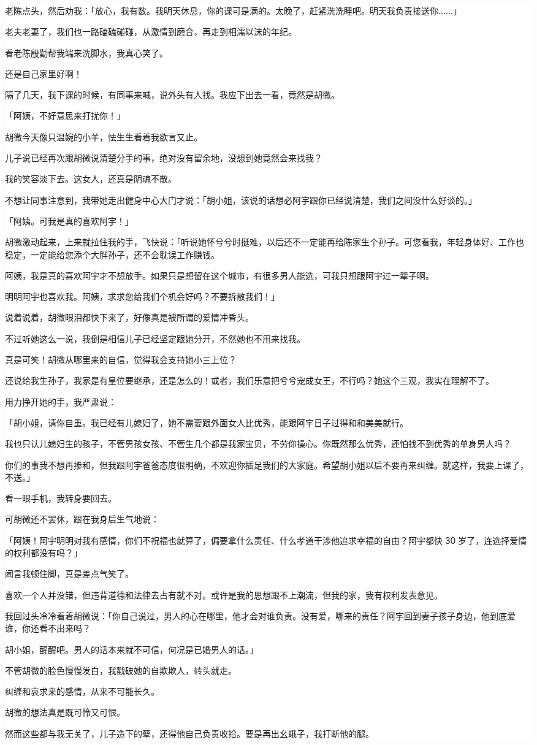 老陈点头，然后劝我：「放心，我有数。我明天休息，你的课可是满的。太晚了，赶紧洗洗睡吧。明天我负责接送你……」

老夫老妻了，我们也一路磕磕碰碰，从激情到磨合，再走到相濡以沫的年纪。

看老陈殷勤帮我端来洗脚水，我真心笑了。

还是自己家里好啊！

隔了几天，我下课的时候，有同事来喊，说外头有人找。我应下出去一看，竟然是胡微。

「阿姨，不好意思来打扰你！」

胡微今天像只温婉的小羊，怯生生看着我欲言又止。

儿子说已经再次跟胡微说清楚分手的事，绝对没有留余地，没想到她竟然会来找我？

我的笑容淡下去。这女人，还真是阴魂不散。

不想让同事注意到，我带她走出健身中心大门才说：「胡小姐，该说的话想必阿宇跟你已经说清楚，我们之间没什么好谈的。」

「阿姨。可我是真的喜欢阿宇！」

胡微激动起来，上来就拉住我的手，飞快说：「听说她怀兮兮时挺难，以后还不一定能再给陈家生个孙子。可您看我，年轻身体好、工作也稳定，一定能给您添个大胖孙子，还不会耽误工作赚钱。

阿姨，我是真的喜欢阿宇才不想放手。如果只是想留在这个城市，有很多男人能选，可我只想跟阿宇过一辈子啊。

明明阿宇也喜欢我。阿姨，求求您给我们个机会好吗？不要拆散我们！」

说着说着，胡微眼泪都快下来了，好像真是被所谓的爱情冲昏头。

不过听她这么一说，我倒是相信儿子已经坚定跟她分开，不然她也不用来找我。

真是可笑！胡微从哪里来的自信，觉得我会支持她小三上位？

还说给我生孙子，我家是有皇位要继承，还是怎么的！或者，我们乐意把兮兮宠成女王，不行吗？她这个三观，我实在理解不了。

用力挣开她的手，我严肃说：

「胡小姐，请你自重。我已经有儿媳妇了，她不需要跟外面女人比优秀，能跟阿宇日子过得和和美美就行。

我也只认儿媳妇生的孩子，不管男孩女孩、不管生几个都是我家宝贝，不劳你操心。你既然那么优秀，还怕找不到优秀的单身男人吗？

你们的事我不想再掺和，但我跟阿宇爸爸态度很明确，不欢迎你插足我们的大家庭。希望胡小姐以后不要再来纠缠。就这样，我要上课了，不送。」

看一眼手机，我转身要回去。

可胡微还不罢休，跟在我身后生气地说：

「阿姨！阿宇明明对我有感情，你们不祝福也就算了，偏要拿什么责任、什么孝道干涉他追求幸福的自由？阿宇都快 30 岁了，连选择爱情的权利都没有吗？」

闻言我顿住脚，真是差点气笑了。

喜欢一个人并没错，但违背道德和法律去占有就不对。或许是我的思想跟不上潮流，但我的家，我有权利发表意见。

我回过头冷冷看着胡微说：「你自己说过，男人的心在哪里，他才会对谁负责。没有爱，哪来的责任？阿宇回到妻子孩子身边，他到底爱谁，你还看不出来吗？

胡小姐，醒醒吧。男人的话本来就不可信，何况是已婚男人的话。」

不管胡微的脸色慢慢发白，我戳破她的自欺欺人，转头就走。

纠缠和哀求来的感情，从来不可能长久。

胡微的想法真是既可怜又可恨。

然而这些都与我无关了，儿子造下的孽，还得他自己负责收拾。要是再出幺蛾子，我打断他的腿。
